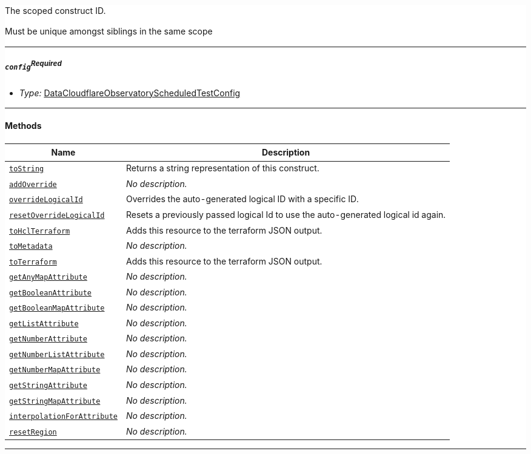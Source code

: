 The scoped construct ID.

Must be unique amongst siblings in the same scope

---

##### `config`<sup>Required</sup> <a name="config" id="@cdktf/provider-cloudflare.dataCloudflareObservatoryScheduledTest.DataCloudflareObservatoryScheduledTest.Initializer.parameter.config"></a>

- *Type:* <a href="#@cdktf/provider-cloudflare.dataCloudflareObservatoryScheduledTest.DataCloudflareObservatoryScheduledTestConfig">DataCloudflareObservatoryScheduledTestConfig</a>

---

#### Methods <a name="Methods" id="Methods"></a>

| **Name** | **Description** |
| --- | --- |
| <code><a href="#@cdktf/provider-cloudflare.dataCloudflareObservatoryScheduledTest.DataCloudflareObservatoryScheduledTest.toString">toString</a></code> | Returns a string representation of this construct. |
| <code><a href="#@cdktf/provider-cloudflare.dataCloudflareObservatoryScheduledTest.DataCloudflareObservatoryScheduledTest.addOverride">addOverride</a></code> | *No description.* |
| <code><a href="#@cdktf/provider-cloudflare.dataCloudflareObservatoryScheduledTest.DataCloudflareObservatoryScheduledTest.overrideLogicalId">overrideLogicalId</a></code> | Overrides the auto-generated logical ID with a specific ID. |
| <code><a href="#@cdktf/provider-cloudflare.dataCloudflareObservatoryScheduledTest.DataCloudflareObservatoryScheduledTest.resetOverrideLogicalId">resetOverrideLogicalId</a></code> | Resets a previously passed logical Id to use the auto-generated logical id again. |
| <code><a href="#@cdktf/provider-cloudflare.dataCloudflareObservatoryScheduledTest.DataCloudflareObservatoryScheduledTest.toHclTerraform">toHclTerraform</a></code> | Adds this resource to the terraform JSON output. |
| <code><a href="#@cdktf/provider-cloudflare.dataCloudflareObservatoryScheduledTest.DataCloudflareObservatoryScheduledTest.toMetadata">toMetadata</a></code> | *No description.* |
| <code><a href="#@cdktf/provider-cloudflare.dataCloudflareObservatoryScheduledTest.DataCloudflareObservatoryScheduledTest.toTerraform">toTerraform</a></code> | Adds this resource to the terraform JSON output. |
| <code><a href="#@cdktf/provider-cloudflare.dataCloudflareObservatoryScheduledTest.DataCloudflareObservatoryScheduledTest.getAnyMapAttribute">getAnyMapAttribute</a></code> | *No description.* |
| <code><a href="#@cdktf/provider-cloudflare.dataCloudflareObservatoryScheduledTest.DataCloudflareObservatoryScheduledTest.getBooleanAttribute">getBooleanAttribute</a></code> | *No description.* |
| <code><a href="#@cdktf/provider-cloudflare.dataCloudflareObservatoryScheduledTest.DataCloudflareObservatoryScheduledTest.getBooleanMapAttribute">getBooleanMapAttribute</a></code> | *No description.* |
| <code><a href="#@cdktf/provider-cloudflare.dataCloudflareObservatoryScheduledTest.DataCloudflareObservatoryScheduledTest.getListAttribute">getListAttribute</a></code> | *No description.* |
| <code><a href="#@cdktf/provider-cloudflare.dataCloudflareObservatoryScheduledTest.DataCloudflareObservatoryScheduledTest.getNumberAttribute">getNumberAttribute</a></code> | *No description.* |
| <code><a href="#@cdktf/provider-cloudflare.dataCloudflareObservatoryScheduledTest.DataCloudflareObservatoryScheduledTest.getNumberListAttribute">getNumberListAttribute</a></code> | *No description.* |
| <code><a href="#@cdktf/provider-cloudflare.dataCloudflareObservatoryScheduledTest.DataCloudflareObservatoryScheduledTest.getNumberMapAttribute">getNumberMapAttribute</a></code> | *No description.* |
| <code><a href="#@cdktf/provider-cloudflare.dataCloudflareObservatoryScheduledTest.DataCloudflareObservatoryScheduledTest.getStringAttribute">getStringAttribute</a></code> | *No description.* |
| <code><a href="#@cdktf/provider-cloudflare.dataCloudflareObservatoryScheduledTest.DataCloudflareObservatoryScheduledTest.getStringMapAttribute">getStringMapAttribute</a></code> | *No description.* |
| <code><a href="#@cdktf/provider-cloudflare.dataCloudflareObservatoryScheduledTest.DataCloudflareObservatoryScheduledTest.interpolationForAttribute">interpolationForAttribute</a></code> | *No description.* |
| <code><a href="#@cdktf/provider-cloudflare.dataCloudflareObservatoryScheduledTest.DataCloudflareObservatoryScheduledTest.resetRegion">resetRegion</a></code> | *No description.* |

---
